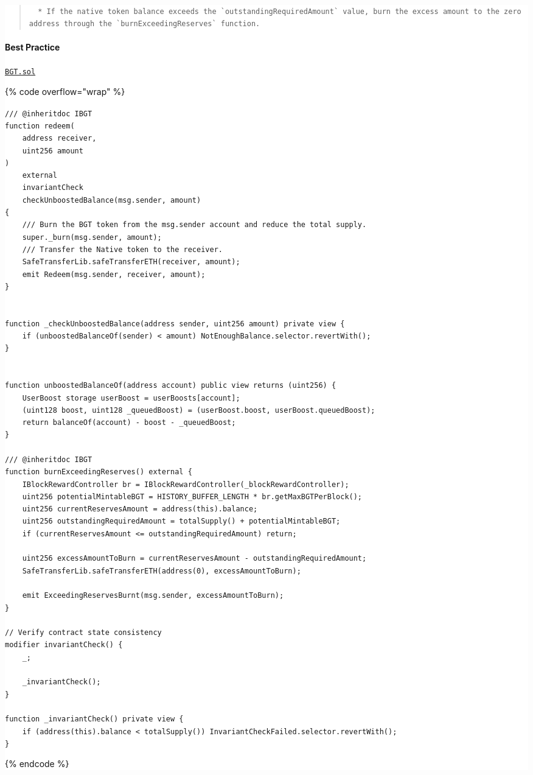 >       * If the native token balance exceeds the `outstandingRequiredAmount` value, burn the excess amount to the zero address through the `burnExceedingReserves` function.

#### Best Practice

[`BGT.sol`](https://github.com/wiimdy/bearmoon/blob/1e6bc4449420c44903d5bb7a0977f78d5e1d4dff/Core/src/pol/BGT.sol#L369)

{% code overflow="wrap" %}
```solidity
/// @inheritdoc IBGT
function redeem(
    address receiver,
    uint256 amount
)
    external
    invariantCheck
    checkUnboostedBalance(msg.sender, amount)
{
    /// Burn the BGT token from the msg.sender account and reduce the total supply.
    super._burn(msg.sender, amount);
    /// Transfer the Native token to the receiver.
    SafeTransferLib.safeTransferETH(receiver, amount);
    emit Redeem(msg.sender, receiver, amount);
}


function _checkUnboostedBalance(address sender, uint256 amount) private view {
    if (unboostedBalanceOf(sender) < amount) NotEnoughBalance.selector.revertWith();
}


function unboostedBalanceOf(address account) public view returns (uint256) {
    UserBoost storage userBoost = userBoosts[account];
    (uint128 boost, uint128 _queuedBoost) = (userBoost.boost, userBoost.queuedBoost);
    return balanceOf(account) - boost - _queuedBoost;
}

/// @inheritdoc IBGT
function burnExceedingReserves() external {
    IBlockRewardController br = IBlockRewardController(_blockRewardController);
    uint256 potentialMintableBGT = HISTORY_BUFFER_LENGTH * br.getMaxBGTPerBlock();
    uint256 currentReservesAmount = address(this).balance;
    uint256 outstandingRequiredAmount = totalSupply() + potentialMintableBGT;
    if (currentReservesAmount <= outstandingRequiredAmount) return;

    uint256 excessAmountToBurn = currentReservesAmount - outstandingRequiredAmount;
    SafeTransferLib.safeTransferETH(address(0), excessAmountToBurn);

    emit ExceedingReservesBurnt(msg.sender, excessAmountToBurn);
}

// Verify contract state consistency
modifier invariantCheck() {
    _;

    _invariantCheck();
}

function _invariantCheck() private view {
    if (address(this).balance < totalSupply()) InvariantCheckFailed.selector.revertWith();
}
```
{% endcode %}
